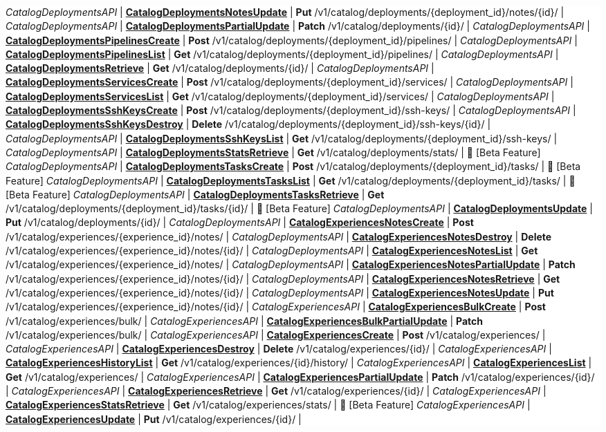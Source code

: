 *CatalogDeploymentsAPI* | [**CatalogDeploymentsNotesUpdate**](docs/CatalogDeploymentsAPI.md#catalogdeploymentsnotesupdate) | **Put** /v1/catalog/deployments/{deployment_id}/notes/{id}/ | 
*CatalogDeploymentsAPI* | [**CatalogDeploymentsPartialUpdate**](docs/CatalogDeploymentsAPI.md#catalogdeploymentspartialupdate) | **Patch** /v1/catalog/deployments/{id}/ | 
*CatalogDeploymentsAPI* | [**CatalogDeploymentsPipelinesCreate**](docs/CatalogDeploymentsAPI.md#catalogdeploymentspipelinescreate) | **Post** /v1/catalog/deployments/{deployment_id}/pipelines/ | 
*CatalogDeploymentsAPI* | [**CatalogDeploymentsPipelinesList**](docs/CatalogDeploymentsAPI.md#catalogdeploymentspipelineslist) | **Get** /v1/catalog/deployments/{deployment_id}/pipelines/ | 
*CatalogDeploymentsAPI* | [**CatalogDeploymentsRetrieve**](docs/CatalogDeploymentsAPI.md#catalogdeploymentsretrieve) | **Get** /v1/catalog/deployments/{id}/ | 
*CatalogDeploymentsAPI* | [**CatalogDeploymentsServicesCreate**](docs/CatalogDeploymentsAPI.md#catalogdeploymentsservicescreate) | **Post** /v1/catalog/deployments/{deployment_id}/services/ | 
*CatalogDeploymentsAPI* | [**CatalogDeploymentsServicesList**](docs/CatalogDeploymentsAPI.md#catalogdeploymentsserviceslist) | **Get** /v1/catalog/deployments/{deployment_id}/services/ | 
*CatalogDeploymentsAPI* | [**CatalogDeploymentsSshKeysCreate**](docs/CatalogDeploymentsAPI.md#catalogdeploymentssshkeyscreate) | **Post** /v1/catalog/deployments/{deployment_id}/ssh-keys/ | 
*CatalogDeploymentsAPI* | [**CatalogDeploymentsSshKeysDestroy**](docs/CatalogDeploymentsAPI.md#catalogdeploymentssshkeysdestroy) | **Delete** /v1/catalog/deployments/{deployment_id}/ssh-keys/{id}/ | 
*CatalogDeploymentsAPI* | [**CatalogDeploymentsSshKeysList**](docs/CatalogDeploymentsAPI.md#catalogdeploymentssshkeyslist) | **Get** /v1/catalog/deployments/{deployment_id}/ssh-keys/ | 
*CatalogDeploymentsAPI* | [**CatalogDeploymentsStatsRetrieve**](docs/CatalogDeploymentsAPI.md#catalogdeploymentsstatsretrieve) | **Get** /v1/catalog/deployments/stats/ | 🚧 [Beta Feature]
*CatalogDeploymentsAPI* | [**CatalogDeploymentsTasksCreate**](docs/CatalogDeploymentsAPI.md#catalogdeploymentstaskscreate) | **Post** /v1/catalog/deployments/{deployment_id}/tasks/ | 🚧 [Beta Feature]
*CatalogDeploymentsAPI* | [**CatalogDeploymentsTasksList**](docs/CatalogDeploymentsAPI.md#catalogdeploymentstaskslist) | **Get** /v1/catalog/deployments/{deployment_id}/tasks/ | 🚧 [Beta Feature]
*CatalogDeploymentsAPI* | [**CatalogDeploymentsTasksRetrieve**](docs/CatalogDeploymentsAPI.md#catalogdeploymentstasksretrieve) | **Get** /v1/catalog/deployments/{deployment_id}/tasks/{id}/ | 🚧 [Beta Feature]
*CatalogDeploymentsAPI* | [**CatalogDeploymentsUpdate**](docs/CatalogDeploymentsAPI.md#catalogdeploymentsupdate) | **Put** /v1/catalog/deployments/{id}/ | 
*CatalogDeploymentsAPI* | [**CatalogExperiencesNotesCreate**](docs/CatalogDeploymentsAPI.md#catalogexperiencesnotescreate) | **Post** /v1/catalog/experiences/{experience_id}/notes/ | 
*CatalogDeploymentsAPI* | [**CatalogExperiencesNotesDestroy**](docs/CatalogDeploymentsAPI.md#catalogexperiencesnotesdestroy) | **Delete** /v1/catalog/experiences/{experience_id}/notes/{id}/ | 
*CatalogDeploymentsAPI* | [**CatalogExperiencesNotesList**](docs/CatalogDeploymentsAPI.md#catalogexperiencesnoteslist) | **Get** /v1/catalog/experiences/{experience_id}/notes/ | 
*CatalogDeploymentsAPI* | [**CatalogExperiencesNotesPartialUpdate**](docs/CatalogDeploymentsAPI.md#catalogexperiencesnotespartialupdate) | **Patch** /v1/catalog/experiences/{experience_id}/notes/{id}/ | 
*CatalogDeploymentsAPI* | [**CatalogExperiencesNotesRetrieve**](docs/CatalogDeploymentsAPI.md#catalogexperiencesnotesretrieve) | **Get** /v1/catalog/experiences/{experience_id}/notes/{id}/ | 
*CatalogDeploymentsAPI* | [**CatalogExperiencesNotesUpdate**](docs/CatalogDeploymentsAPI.md#catalogexperiencesnotesupdate) | **Put** /v1/catalog/experiences/{experience_id}/notes/{id}/ | 
*CatalogExperiencesAPI* | [**CatalogExperiencesBulkCreate**](docs/CatalogExperiencesAPI.md#catalogexperiencesbulkcreate) | **Post** /v1/catalog/experiences/bulk/ | 
*CatalogExperiencesAPI* | [**CatalogExperiencesBulkPartialUpdate**](docs/CatalogExperiencesAPI.md#catalogexperiencesbulkpartialupdate) | **Patch** /v1/catalog/experiences/bulk/ | 
*CatalogExperiencesAPI* | [**CatalogExperiencesCreate**](docs/CatalogExperiencesAPI.md#catalogexperiencescreate) | **Post** /v1/catalog/experiences/ | 
*CatalogExperiencesAPI* | [**CatalogExperiencesDestroy**](docs/CatalogExperiencesAPI.md#catalogexperiencesdestroy) | **Delete** /v1/catalog/experiences/{id}/ | 
*CatalogExperiencesAPI* | [**CatalogExperiencesHistoryList**](docs/CatalogExperiencesAPI.md#catalogexperienceshistorylist) | **Get** /v1/catalog/experiences/{id}/history/ | 
*CatalogExperiencesAPI* | [**CatalogExperiencesList**](docs/CatalogExperiencesAPI.md#catalogexperienceslist) | **Get** /v1/catalog/experiences/ | 
*CatalogExperiencesAPI* | [**CatalogExperiencesPartialUpdate**](docs/CatalogExperiencesAPI.md#catalogexperiencespartialupdate) | **Patch** /v1/catalog/experiences/{id}/ | 
*CatalogExperiencesAPI* | [**CatalogExperiencesRetrieve**](docs/CatalogExperiencesAPI.md#catalogexperiencesretrieve) | **Get** /v1/catalog/experiences/{id}/ | 
*CatalogExperiencesAPI* | [**CatalogExperiencesStatsRetrieve**](docs/CatalogExperiencesAPI.md#catalogexperiencesstatsretrieve) | **Get** /v1/catalog/experiences/stats/ | 🚧 [Beta Feature]
*CatalogExperiencesAPI* | [**CatalogExperiencesUpdate**](docs/CatalogExperiencesAPI.md#catalogexperiencesupdate) | **Put** /v1/catalog/experiences/{id}/ | 